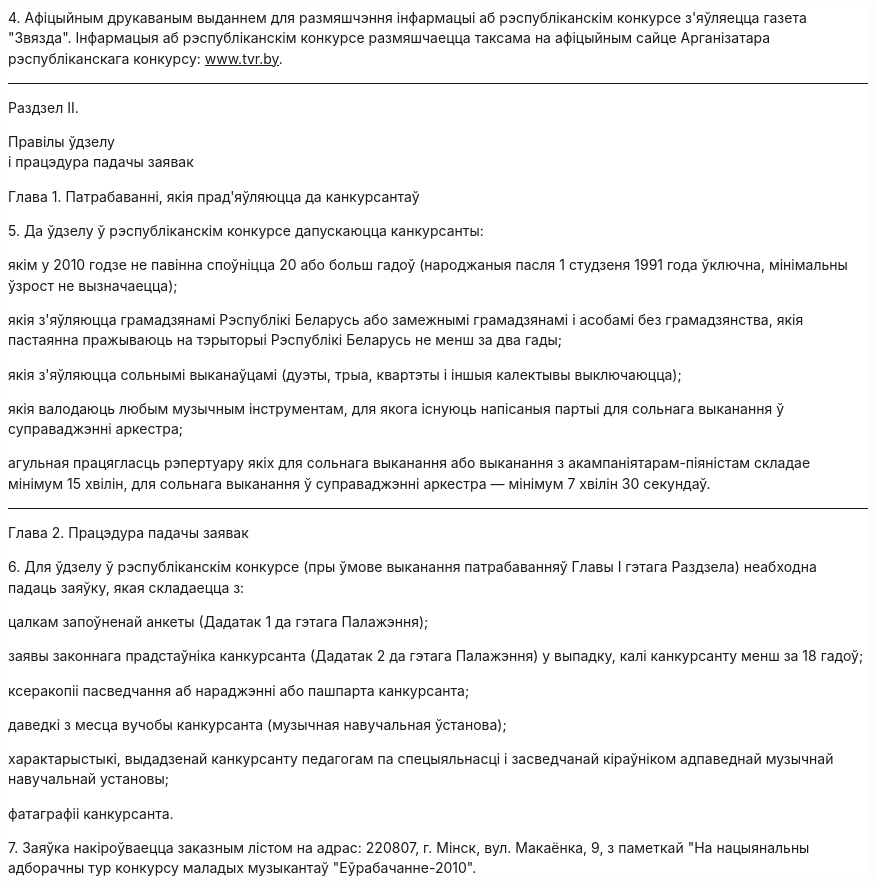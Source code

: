 4\. Афіцыйным друкаваным выданнем для размяшчэння інфармацыі аб
рэспубліканскім конкурсе з'яўляецца газета "Звязда". Iнфармацыя
аб рэспубліканскім конкурсе размяшчаецца таксама на афіцыйным сайце
Арганізатара рэспубліканскага конкурсу: www.tvr.by.

****

Раздзел II.

Правілы ўдзелу  
і працэдура падачы заявак

Глава 1. Патрабаванні, якія прад'яўляюцца да канкурсантаў

5\. Да ўдзелу ў рэспубліканскім конкурсе дапускаюцца канкурсанты:

якім у 2010 годзе не павінна споўніцца 20 або больш гадоў (народжаныя
пасля 1 студзеня 1991 года ўключна, мінімальны ўзрост не
вызначаецца);

якія з'яўляюцца грамадзянамі Рэспублікі Беларусь або замежнымі
грамадзянамі і асобамі без грамадзянства, якія пастаянна
пражываюць на тэрыторыі Рэспублікі Беларусь не менш за два гады;

якія з'яўляюцца сольнымі выканаўцамі (дуэты, трыа, квартэты і іншыя
калектывы выключаюцца);

якія валодаюць любым музычным інструментам, для якога існуюць напісаныя
партыі для сольнага выканання ў суправаджэнні аркестра;

агульная працягласць рэпертуару якіх для сольнага выканання або
выканання з акампаніятарам-піяністам складае мінімум 15 хвілін,
для сольнага выканання ў суправаджэнні аркестра — мінімум 7 хвілін 30
секундаў.

****

Глава 2. Працэдура падачы заявак

6\. Для ўдзелу ў рэспубліканскім конкурсе (пры ўмове выканання
патрабаванняў Главы I гэтага Раздзела) неабходна падаць
заяўку, якая складаецца з:

цалкам запоўненай анкеты (Дадатак 1 да гэтага Палажэння);

заявы законнага прадстаўніка канкурсанта (Дадатак 2 да гэтага Палажэння)
у выпадку, калі канкурсанту менш за 18 гадоў;

ксеракопіі пасведчання аб нараджэнні або пашпарта канкурсанта;

даведкі з месца вучобы канкурсанта (музычная навучальная ўстанова);

характарыстыкі, выдадзенай канкурсанту педагогам па спецыяльнасці і
засведчанай кіраўніком адпаведнай музычнай навучальнай установы;

фатаграфіі канкурсанта.

7\. Заяўка накіроўваецца заказным лістом на адрас: 220807, г. Мінск,
вул. Макаёнка, 9, з паметкай "На нацыянальны адборачны тур конкурсу
маладых музыкантаў "Еўрабачанне-2010".
